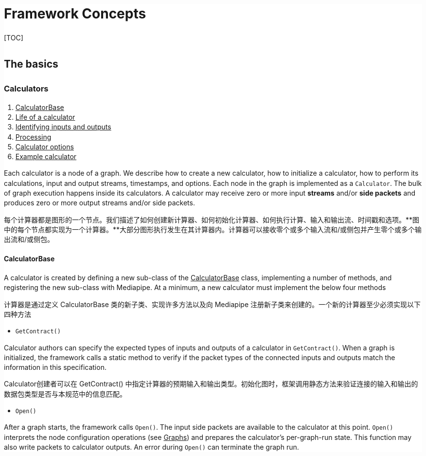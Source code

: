 

# Framework Concepts

[TOC]

## The basics

### Calculators

1. [CalculatorBase](https://google.github.io/mediapipe/framework_concepts/calculators.html#calculatorbase)
2. [Life of a calculator](https://google.github.io/mediapipe/framework_concepts/calculators.html#life-of-a-calculator)
3. [Identifying inputs and outputs](https://google.github.io/mediapipe/framework_concepts/calculators.html#identifying-inputs-and-outputs)
4. [Processing](https://google.github.io/mediapipe/framework_concepts/calculators.html#processing)
5. [Calculator options](https://google.github.io/mediapipe/framework_concepts/calculators.html#calculator-options)
6. [Example calculator](https://google.github.io/mediapipe/framework_concepts/calculators.html#example-calculator)

Each calculator is a node of a graph. We describe how to create a new calculator, how to initialize a calculator, how to perform its calculations, input and output streams, timestamps, and options. Each node in the graph is implemented as a `Calculator`. The bulk of graph execution happens inside its calculators. A calculator may receive zero or more input **streams** and/or **side packets** and produces zero or more output streams and/or side packets.

每个计算器都是图形的一个节点。我们描述了如何创建新计算器、如何初始化计算器、如何执行计算、输入和输出流、时间戳和选项。**图中的每个节点都实现为一个计算器。**大部分图形执行发生在其计算器内。计算器可以接收零个或多个输入流和/或侧包并产生零个或多个输出流和/或侧包。

#### CalculatorBase

A calculator is created by defining a new sub-class of the [CalculatorBase](https://github.com/google/mediapipe/tree/master/mediapipe/framework/calculator_base.cc) class, implementing a number of methods, and registering the new sub-class with Mediapipe. At a minimum, a new calculator must implement the below four methods

计算器是通过定义 CalculatorBase 类的新子类、实现许多方法以及向 Mediapipe 注册新子类来创建的。一个新的计算器至少必须实现以下四种方法

- `GetContract()`

Calculator authors can specify the expected types of inputs and outputs of a calculator in `GetContract()`. When a graph is initialized, the framework calls a static method to verify if the packet types of the connected inputs and outputs match the information in this specification.

Calculator创建者可以在 GetContract() 中指定计算器的预期输入和输出类型。初始化图时，框架调用静态方法来验证连接的输入和输出的数据包类型是否与本规范中的信息匹配。

- `Open()`

After a graph starts, the framework calls `Open()`. The input side packets are available to the calculator at this point. `Open()` interprets the node configuration operations (see [Graphs](https://google.github.io/mediapipe/framework_concepts/graphs.html)) and prepares the calculator’s per-graph-run state. This function may also write packets to calculator outputs. An error during `Open()` can terminate the graph run.
